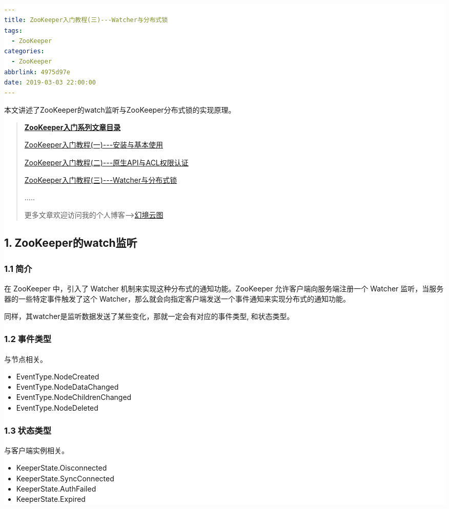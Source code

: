 ```yaml
---
title: ZooKeeper入门教程(三)---Watcher与分布式锁
tags:
  - ZooKeeper
categories:
  - ZooKeeper
abbrlink: 4975d97e
date: 2019-03-03 22:00:00
---
```


本文讲述了ZooKeeper的watch监听与ZooKeeper分布式锁的实现原理。



> **[ZooKeeper入门系列文章目录](https://www.lixueduan.com/categories/ZooKeeper/)**
>
> [ZooKeeper入门教程(一)---安装与基本使用](https://www.lixueduan.com/posts/137f5008.html)
>
> [ZooKeeper入门教程(二)---原生API与ACL权限认证](https://www.lixueduan.com/posts/3ced5d74.html)
>
> [ZooKeeper入门教程(三)---Watcher与分布式锁](https://www.lixueduan.com/posts/4975d97e.html)
>
> .....
>
> 更多文章欢迎访问我的个人博客-->[幻境云图](https://www.lixueduan.com/)

## 1. ZooKeeper的watch监听

### 1.1 简介

 在 ZooKeeper 中，引入了 Watcher 机制来实现这种分布式的通知功能。ZooKeeper 允许客户端向服务端注册一个 Watcher 监听，当服务器的一些特定事件触发了这个 Watcher，那么就会向指定客户端发送一个事件通知来实现分布式的通知功能。

 同样，其watcher是监听数据发送了某些变化，那就一定会有对应的事件类型, 
 和状态类型。

### 1.2  事件类型

与节点相关。

* EventType.NodeCreated 
* EventType.NodeDataChanged 
* EventType.NodeChildrenChanged 
* EventType.NodeDeleted 

### 1.3 状态类型

与客户端实例相关。

- KeeperState.Oisconnected 
- KeeperState.SyncConnected 
- KeeperState.AuthFailed 
- KeeperState.Expired
